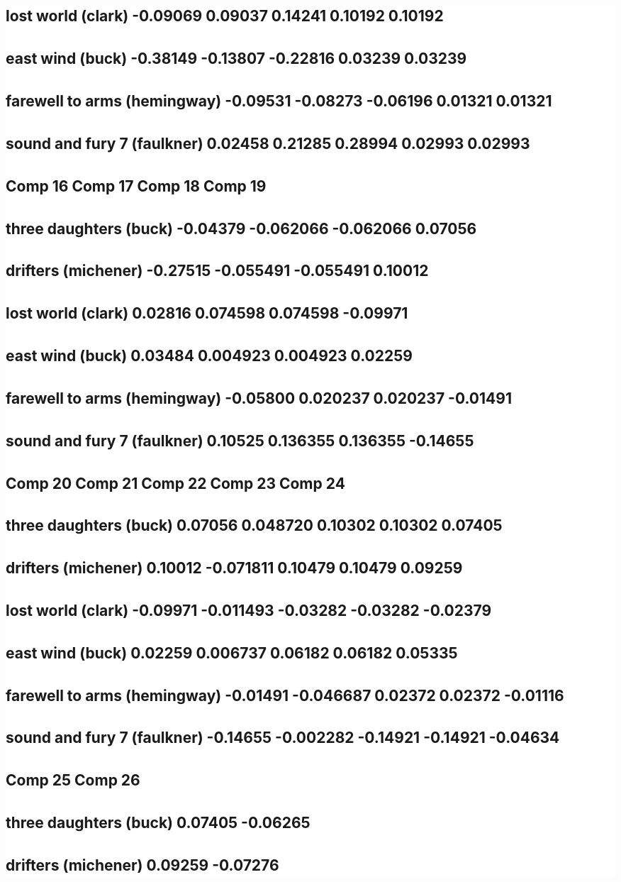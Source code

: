 ## lost world (clark)           -0.09069  0.09037  0.14241  0.10192  0.10192
## east wind (buck)             -0.38149 -0.13807 -0.22816  0.03239  0.03239
## farewell to arms (hemingway) -0.09531 -0.08273 -0.06196  0.01321  0.01321
## sound and fury 7 (faulkner)   0.02458  0.21285  0.28994  0.02993  0.02993
##                               Comp 16   Comp 17   Comp 18  Comp 19
## three daughters (buck)       -0.04379 -0.062066 -0.062066  0.07056
## drifters (michener)          -0.27515 -0.055491 -0.055491  0.10012
## lost world (clark)            0.02816  0.074598  0.074598 -0.09971
## east wind (buck)              0.03484  0.004923  0.004923  0.02259
## farewell to arms (hemingway) -0.05800  0.020237  0.020237 -0.01491
## sound and fury 7 (faulkner)   0.10525  0.136355  0.136355 -0.14655
##                               Comp 20   Comp 21  Comp 22  Comp 23  Comp 24
## three daughters (buck)        0.07056  0.048720  0.10302  0.10302  0.07405
## drifters (michener)           0.10012 -0.071811  0.10479  0.10479  0.09259
## lost world (clark)           -0.09971 -0.011493 -0.03282 -0.03282 -0.02379
## east wind (buck)              0.02259  0.006737  0.06182  0.06182  0.05335
## farewell to arms (hemingway) -0.01491 -0.046687  0.02372  0.02372 -0.01116
## sound and fury 7 (faulkner)  -0.14655 -0.002282 -0.14921 -0.14921 -0.04634
##                               Comp 25  Comp 26
## three daughters (buck)        0.07405 -0.06265
## drifters (michener)           0.09259 -0.07276